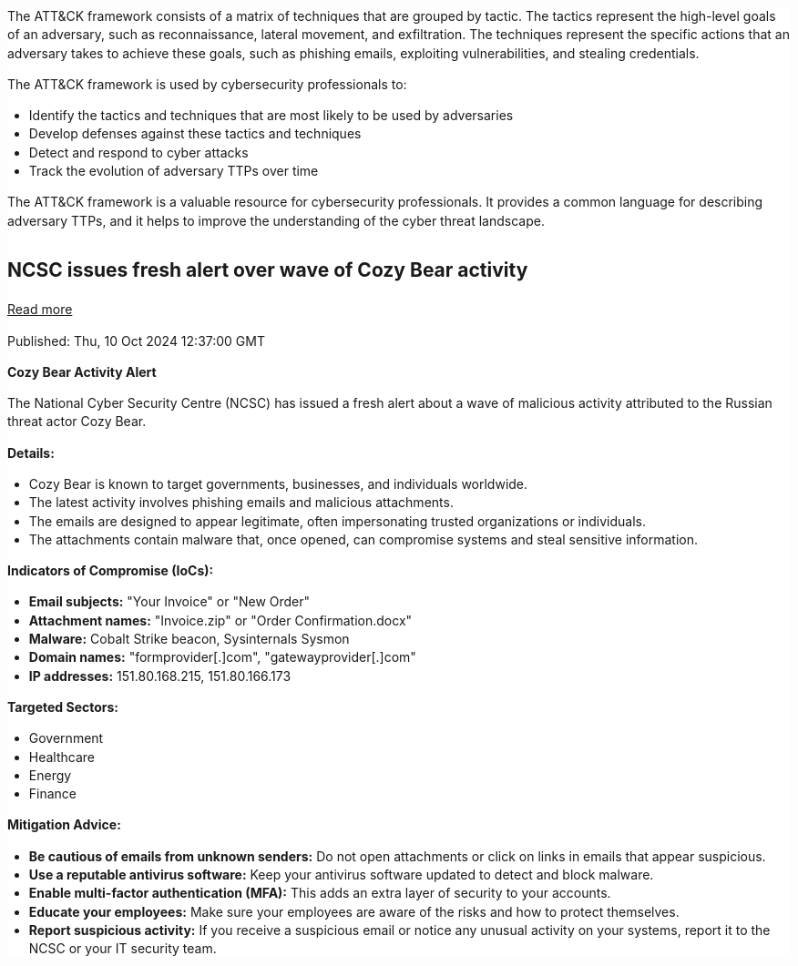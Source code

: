 The ATT&CK framework consists of a matrix of techniques that are grouped by tactic. The tactics represent the high-level goals of an adversary, such as reconnaissance, lateral movement, and exfiltration. The techniques represent the specific actions that an adversary takes to achieve these goals, such as phishing emails, exploiting vulnerabilities, and stealing credentials.

The ATT&CK framework is used by cybersecurity professionals to:

* Identify the tactics and techniques that are most likely to be used by adversaries
* Develop defenses against these tactics and techniques
* Detect and respond to cyber attacks
* Track the evolution of adversary TTPs over time

The ATT&CK framework is a valuable resource for cybersecurity professionals. It provides a common language for describing adversary TTPs, and it helps to improve the understanding of the cyber threat landscape.

## NCSC issues fresh alert over wave of Cozy Bear activity
[Read more](https://www.computerweekly.com/news/366613456/NCSC-issues-fresh-alert-over-wave-of-Cozy-Bear-activity)

Published: Thu, 10 Oct 2024 12:37:00 GMT

**Cozy Bear Activity Alert**

The National Cyber Security Centre (NCSC) has issued a fresh alert about a wave of malicious activity attributed to the Russian threat actor Cozy Bear.

**Details:**

* Cozy Bear is known to target governments, businesses, and individuals worldwide.
* The latest activity involves phishing emails and malicious attachments.
* The emails are designed to appear legitimate, often impersonating trusted organizations or individuals.
* The attachments contain malware that, once opened, can compromise systems and steal sensitive information.

**Indicators of Compromise (IoCs):**

* **Email subjects:** "Your Invoice" or "New Order"
* **Attachment names:** "Invoice.zip" or "Order Confirmation.docx"
* **Malware:** Cobalt Strike beacon, Sysinternals Sysmon
* **Domain names:** "formprovider[.]com", "gatewayprovider[.]com"
* **IP addresses:** 151.80.168.215, 151.80.166.173

**Targeted Sectors:**

* Government
* Healthcare
* Energy
* Finance

**Mitigation Advice:**

* **Be cautious of emails from unknown senders:** Do not open attachments or click on links in emails that appear suspicious.
* **Use a reputable antivirus software:** Keep your antivirus software updated to detect and block malware.
* **Enable multi-factor authentication (MFA):** This adds an extra layer of security to your accounts.
* **Educate your employees:** Make sure your employees are aware of the risks and how to protect themselves.
* **Report suspicious activity:** If you receive a suspicious email or notice any unusual activity on your systems, report it to the NCSC or your IT security team.
